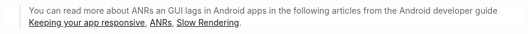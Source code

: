 > You can read more about ANRs an GUI lags in Android apps in the following articles from the Android developer guide [Keeping your app responsive](https://developer.android.com/training/articles/perf-anr), [ANRs](https://developer.android.com/topic/performance/vitals/anr), [Slow Rendering](https://developer.android.com/topic/performance/vitals/render).



